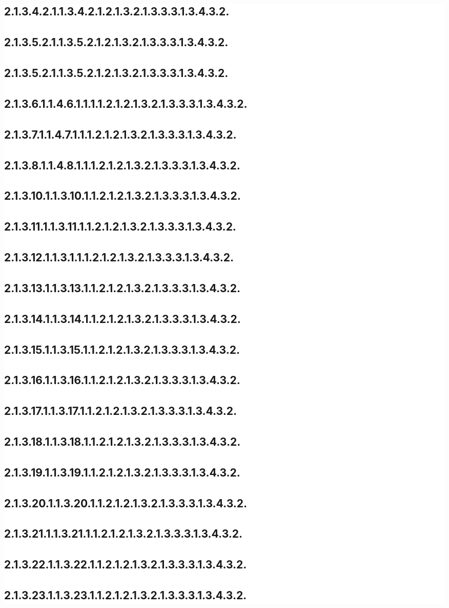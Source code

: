 ## 2.1.3.4.2.1.1.3.4.2.1.2.1.3.2.1.3.3.3.1.3.4.3.2. 

## 2.1.3.5.2.1.1.3.5.2.1.2.1.3.2.1.3.3.3.1.3.4.3.2. 

## 2.1.3.5.2.1.1.3.5.2.1.2.1.3.2.1.3.3.3.1.3.4.3.2. 

## 2.1.3.6.1.1.4.6.1.1.1.1.2.1.2.1.3.2.1.3.3.3.1.3.4.3.2. 

## 2.1.3.7.1.1.4.7.1.1.1.2.1.2.1.3.2.1.3.3.3.1.3.4.3.2. 

## 2.1.3.8.1.1.4.8.1.1.1.2.1.2.1.3.2.1.3.3.3.1.3.4.3.2. 

## 2.1.3.10.1.1.3.10.1.1.2.1.2.1.3.2.1.3.3.3.1.3.4.3.2. 

## 2.1.3.11.1.1.3.11.1.1.2.1.2.1.3.2.1.3.3.3.1.3.4.3.2. 

## 2.1.3.12.1.1.3.1.1.1.2.1.2.1.3.2.1.3.3.3.1.3.4.3.2. 

## 2.1.3.13.1.1.3.13.1.1.2.1.2.1.3.2.1.3.3.3.1.3.4.3.2. 

## 2.1.3.14.1.1.3.14.1.1.2.1.2.1.3.2.1.3.3.3.1.3.4.3.2. 

## 2.1.3.15.1.1.3.15.1.1.2.1.2.1.3.2.1.3.3.3.1.3.4.3.2. 

## 2.1.3.16.1.1.3.16.1.1.2.1.2.1.3.2.1.3.3.3.1.3.4.3.2. 

## 2.1.3.17.1.1.3.17.1.1.2.1.2.1.3.2.1.3.3.3.1.3.4.3.2. 

## 2.1.3.18.1.1.3.18.1.1.2.1.2.1.3.2.1.3.3.3.1.3.4.3.2. 

## 2.1.3.19.1.1.3.19.1.1.2.1.2.1.3.2.1.3.3.3.1.3.4.3.2. 

## 2.1.3.20.1.1.3.20.1.1.2.1.2.1.3.2.1.3.3.3.1.3.4.3.2. 

## 2.1.3.21.1.1.3.21.1.1.2.1.2.1.3.2.1.3.3.3.1.3.4.3.2. 

## 2.1.3.22.1.1.3.22.1.1.2.1.2.1.3.2.1.3.3.3.1.3.4.3.2. 

## 2.1.3.23.1.1.3.23.1.1.2.1.2.1.3.2.1.3.3.3.1.3.4.3.2. 
